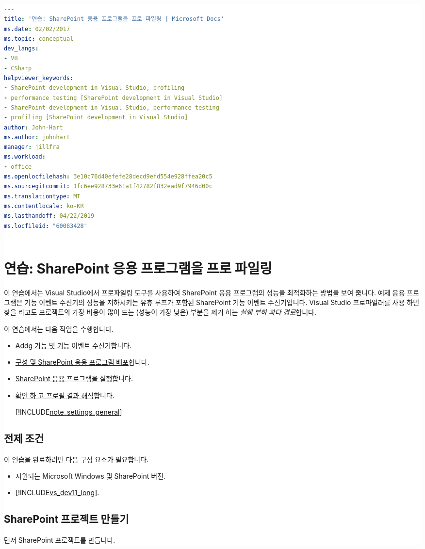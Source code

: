```yaml
---
title: '연습: SharePoint 응용 프로그램을 프로 파일링 | Microsoft Docs'
ms.date: 02/02/2017
ms.topic: conceptual
dev_langs:
- VB
- CSharp
helpviewer_keywords:
- SharePoint development in Visual Studio, profiling
- performance testing [SharePoint development in Visual Studio]
- SharePoint development in Visual Studio, performance testing
- profiling [SharePoint development in Visual Studio]
author: John-Hart
ms.author: johnhart
manager: jillfra
ms.workload:
- office
ms.openlocfilehash: 3e10c76d40efefe28decd9efd554e928ffea20c5
ms.sourcegitcommit: 1fc6ee928733e61a1f42782f832ead9f7946d00c
ms.translationtype: MT
ms.contentlocale: ko-KR
ms.lasthandoff: 04/22/2019
ms.locfileid: "60083428"
---
```

# <a name="walkthrough-profile-a-sharepoint-application"></a>연습: SharePoint 응용 프로그램을 프로 파일링
  이 연습에서는 Visual Studio에서 프로파일링 도구를 사용하여 SharePoint 응용 프로그램의 성능을 최적화하는 방법을 보여 줍니다. 예제 응용 프로그램은 기능 이벤트 수신기의 성능을 저하시키는 유휴 루프가 포함된 SharePoint 기능 이벤트 수신기입니다. Visual Studio 프로파일러를 사용 하면 찾을 라고도 프로젝트의 가장 비용이 많이 드는 (성능이 가장 낮은) 부분을 제거 하는 *실행 부하 과다 경로*합니다.

 이 연습에서는 다음 작업을 수행합니다.

- [Addg 기능 및 기능 이벤트 수신기](#add-a-feature-and-feature-event-receiver)합니다.

- [구성 및 SharePoint 응용 프로그램 배포](#configure-and-deploy-the-sharepoint-application)합니다.

- [SharePoint 응용 프로그램을 실행](#run-the-sharepoint-application)합니다.

- [확인 하 고 프로필 결과 해석](#view-and-interpret-the-profile-results)합니다.

  [!INCLUDE[note_settings_general](../sharepoint/includes/note-settings-general-md.md)]

## <a name="prerequisites"></a>전제 조건
 이 연습을 완료하려면 다음 구성 요소가 필요합니다.

- 지원되는 Microsoft Windows 및 SharePoint 버전.

- [!INCLUDE[vs_dev11_long](../sharepoint/includes/vs-dev11-long-md.md)].

## <a name="create-a-sharepoint-project"></a>SharePoint 프로젝트 만들기
 먼저 SharePoint 프로젝트를 만듭니다.
